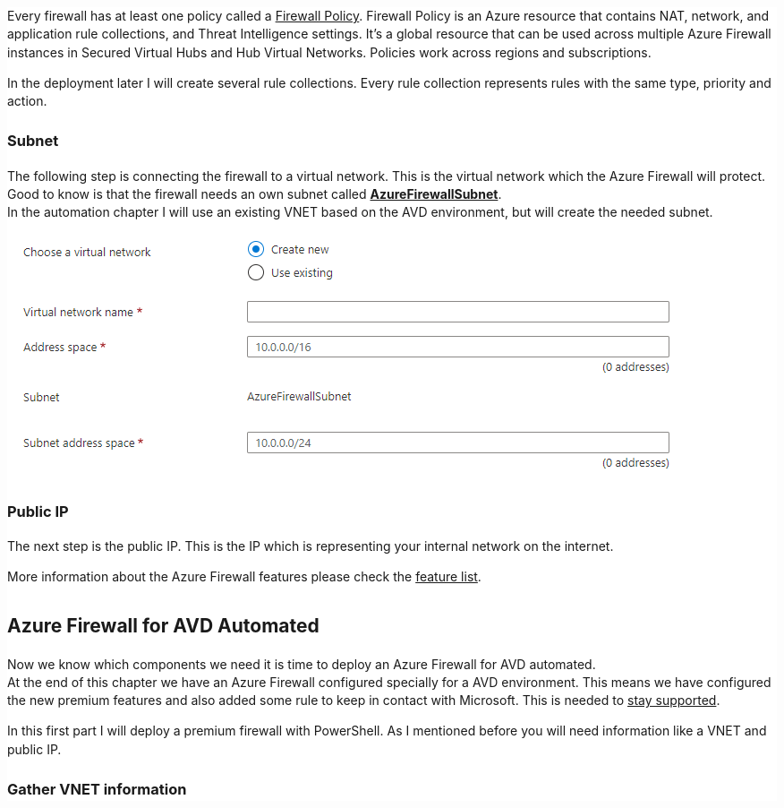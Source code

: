 Every firewall has at least one policy called a [Firewall Policy](https://docs.microsoft.com/en-us/azure/firewall-manager/policy-overview). Firewall Policy is an Azure resource that contains NAT, network, and application rule collections, and Threat Intelligence settings. It’s a global resource that can be used across multiple Azure Firewall instances in Secured Virtual Hubs and Hub Virtual Networks. Policies work across regions and subscriptions.

In the deployment later I will create several rule collections. Every rule collection represents rules with the same type, priority and action.

### Subnet

The following step is connecting the firewall to a virtual network. This is the virtual network which the Azure Firewall will protect. Good to know is that the firewall needs an own subnet called **<span style="text-decoration: underline;">AzureFirewallSubnet</span>**.   
In the automation chapter I will use an existing VNET based on the AVD environment, but will create the needed subnet.

![azure-firewall-create-subnet](image-10.png)
### Public IP

The next step is the public IP. This is the IP which is representing your internal network on the internet.

More information about the Azure Firewall features please check the [feature list](https://docs.microsoft.com/en-us/azure/firewall/features).


## Azure Firewall for AVD Automated

Now we know which components we need it is time to deploy an Azure Firewall for AVD automated.   
At the end of this chapter we have an Azure Firewall configured specially for a AVD environment. This means we have configured the new premium features and also added some rule to keep in contact with Microsoft. This is needed to [stay supported](https://www.rozemuller.com/monitor-windows-virtual-desktop-required-urls-with-log-analytics-workspace/).

In this first part I will deploy a premium firewall with PowerShell. As I mentioned before you will need information like a VNET and public IP.

### Gather VNET information
